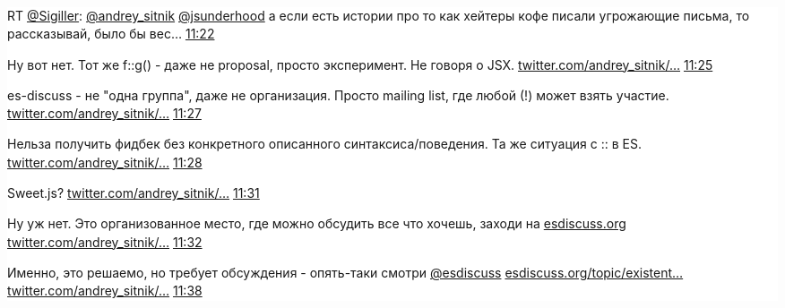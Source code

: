 </div>

<div class="tweet">

RT [@Sigiller](https://twitter.com/Sigiller "S̳ị̴͙̣̞g̜͞i̴̥̯l͕ler"): [@andrey\_sitnik](https://twitter.com/andrey_sitnik "Андрей Ситник") [@jsunderhood](https://twitter.com/jsunderhood "Разработчик") а если есть истории про то как хейтеры кофе писали угрожающие письма, то рассказывай, было бы вес…
 <a class="tweet__time" href="https://twitter.com/jsunderhood/status/638310846750412802">11:22</a>

</div>

<div class="tweet">

Ну вот нет. Тот же f::g\(\) - даже не proposal, просто эксперимент. Не говоря о JSX. [twitter.com/andrey\_sitnik/…](https://t.co/ZtKZeERBDY "https://twitter.com/andrey_sitnik/status/638310253919141888")
 <a class="tweet__time" href="https://twitter.com/jsunderhood/status/638311557651415042">11:25</a>

</div>

<div class="tweet">

es-discuss - не "одна группа", даже не организация. Просто mailing list, где любой \(!\) может взять участие. [twitter.com/andrey\_sitnik/…](https://t.co/Wm8pUz55ge "https://twitter.com/andrey_sitnik/status/638311149440757760")
 <a class="tweet__time" href="https://twitter.com/jsunderhood/status/638312200998907904">11:27</a>

</div>

<div class="tweet">

Нельза получить фидбек без конкретного описанного синтаксиса/поведения. Та же ситуация с :: в ES. [twitter.com/andrey\_sitnik/…](https://t.co/wat0G1bfpj "https://twitter.com/andrey_sitnik/status/638311660508348416")
 <a class="tweet__time" href="https://twitter.com/jsunderhood/status/638312495267119104">11:28</a>

</div>

<div class="tweet">

Sweet.js? [twitter.com/andrey\_sitnik/…](https://t.co/1VPFsRp9eT "https://twitter.com/andrey_sitnik/status/638312235920695296")
 <a class="tweet__time" href="https://twitter.com/jsunderhood/status/638313075456778240">11:31</a>

</div>

<div class="tweet">

Ну уж нет. Это организованное место, где можно обсудить все что хочешь, заходи на [esdiscuss.org](https://t.co/bL9zADif9w "https://esdiscuss.org/") [twitter.com/andrey\_sitnik/…](https://t.co/WSBr37KTA6 "https://twitter.com/andrey_sitnik/status/638313178938671104")
 <a class="tweet__time" href="https://twitter.com/jsunderhood/status/638313523010011136">11:32</a>

</div>

<div class="tweet">

Именно, это решаемо, но требует обсуждения - опять-таки смотри [@esdiscuss](https://twitter.com/esdiscuss "es-discuss summaries") [esdiscuss.org/topic/existent…](https://t.co/oJBGDdoeXL "https://esdiscuss.org/topic/existential-operator-null-propagation-operator") [twitter.com/andrey\_sitnik/…](https://t.co/mPgJSu9nli "https://twitter.com/andrey_sitnik/status/638314424470736896")
 <a class="tweet__time" href="https://twitter.com/jsunderhood/status/638314835374161920">11:38</a>
